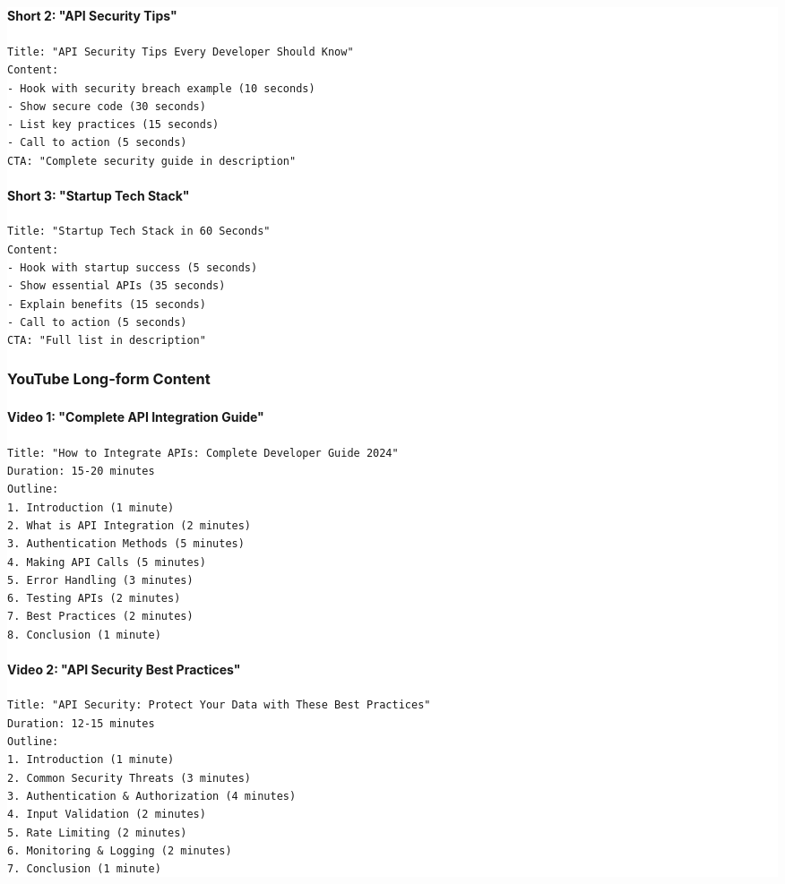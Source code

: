 #### **Short 2: "API Security Tips"**
```
Title: "API Security Tips Every Developer Should Know"
Content:
- Hook with security breach example (10 seconds)
- Show secure code (30 seconds)
- List key practices (15 seconds)
- Call to action (5 seconds)
CTA: "Complete security guide in description"
```

#### **Short 3: "Startup Tech Stack"**
```
Title: "Startup Tech Stack in 60 Seconds"
Content:
- Hook with startup success (5 seconds)
- Show essential APIs (35 seconds)
- Explain benefits (15 seconds)
- Call to action (5 seconds)
CTA: "Full list in description"
```

### **YouTube Long-form Content**

#### **Video 1: "Complete API Integration Guide"**
```
Title: "How to Integrate APIs: Complete Developer Guide 2024"
Duration: 15-20 minutes
Outline:
1. Introduction (1 minute)
2. What is API Integration (2 minutes)
3. Authentication Methods (5 minutes)
4. Making API Calls (5 minutes)
5. Error Handling (3 minutes)
6. Testing APIs (2 minutes)
7. Best Practices (2 minutes)
8. Conclusion (1 minute)
```

#### **Video 2: "API Security Best Practices"**
```
Title: "API Security: Protect Your Data with These Best Practices"
Duration: 12-15 minutes
Outline:
1. Introduction (1 minute)
2. Common Security Threats (3 minutes)
3. Authentication & Authorization (4 minutes)
4. Input Validation (2 minutes)
5. Rate Limiting (2 minutes)
6. Monitoring & Logging (2 minutes)
7. Conclusion (1 minute)
```
